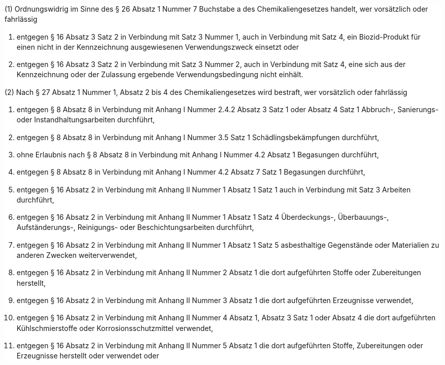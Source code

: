 (1) Ordnungswidrig im Sinne des § 26 Absatz 1 Nummer 7 Buchstabe a des
Chemikaliengesetzes handelt, wer vorsätzlich oder fahrlässig

1.  entgegen § 16 Absatz 3 Satz 2 in Verbindung mit Satz 3 Nummer 1, auch
    in Verbindung mit Satz 4, ein Biozid-Produkt für einen nicht in der
    Kennzeichnung ausgewiesenen Verwendungszweck einsetzt oder


2.  entgegen § 16 Absatz 3 Satz 2 in Verbindung mit Satz 3 Nummer 2, auch
    in Verbindung mit Satz 4, eine sich aus der Kennzeichnung oder der
    Zulassung ergebende Verwendungsbedingung nicht einhält.




(2) Nach § 27 Absatz 1 Nummer 1, Absatz 2 bis 4 des
Chemikaliengesetzes wird bestraft, wer vorsätzlich oder fahrlässig

1.  entgegen § 8 Absatz 8 in Verbindung mit Anhang I Nummer 2.4.2 Absatz 3
    Satz 1 oder Absatz 4 Satz 1 Abbruch-, Sanierungs- oder
    Instandhaltungsarbeiten durchführt,


2.  entgegen § 8 Absatz 8 in Verbindung mit Anhang I Nummer 3.5 Satz 1
    Schädlingsbekämpfungen durchführt,


3.  ohne Erlaubnis nach § 8 Absatz 8 in Verbindung mit Anhang I Nummer 4.2
    Absatz 1 Begasungen durchführt,


4.  entgegen § 8 Absatz 8 in Verbindung mit Anhang I Nummer 4.2 Absatz 7
    Satz 1 Begasungen durchführt,


5.  entgegen § 16 Absatz 2 in Verbindung mit Anhang II Nummer 1 Absatz 1
    Satz 1 auch in Verbindung mit Satz 3 Arbeiten durchführt,


6.  entgegen § 16 Absatz 2 in Verbindung mit Anhang II Nummer 1 Absatz 1
    Satz 4 Überdeckungs-, Überbauungs-, Aufständerungs-, Reinigungs- oder
    Beschichtungsarbeiten durchführt,


7.  entgegen § 16 Absatz 2 in Verbindung mit Anhang II Nummer 1 Absatz 1
    Satz 5 asbesthaltige Gegenstände oder Materialien zu anderen Zwecken
    weiterverwendet,


8.  entgegen § 16 Absatz 2 in Verbindung mit Anhang II Nummer 2 Absatz 1
    die dort aufgeführten Stoffe oder Zubereitungen herstellt,


9.  entgegen § 16 Absatz 2 in Verbindung mit Anhang II Nummer 3 Absatz 1
    die dort aufgeführten Erzeugnisse verwendet,


10. entgegen § 16 Absatz 2 in Verbindung mit Anhang II Nummer 4 Absatz 1,
    Absatz 3 Satz 1 oder Absatz 4 die dort aufgeführten Kühlschmierstoffe
    oder Korrosionsschutzmittel verwendet,


11. entgegen § 16 Absatz 2 in Verbindung mit Anhang II Nummer 5 Absatz 1
    die dort aufgeführten Stoffe, Zubereitungen oder Erzeugnisse herstellt
    oder verwendet oder
